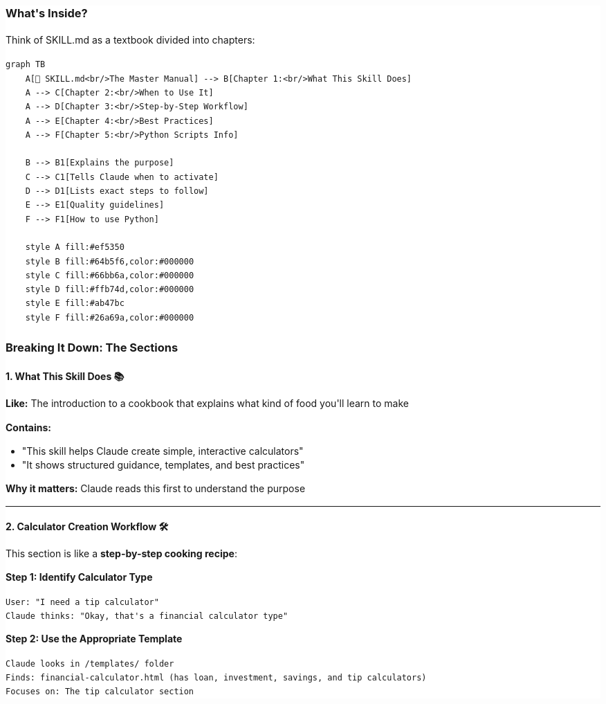 ### What's Inside?

Think of SKILL.md as a textbook divided into chapters:

```mermaid
graph TB
    A[📕 SKILL.md<br/>The Master Manual] --> B[Chapter 1:<br/>What This Skill Does]
    A --> C[Chapter 2:<br/>When to Use It]
    A --> D[Chapter 3:<br/>Step-by-Step Workflow]
    A --> E[Chapter 4:<br/>Best Practices]
    A --> F[Chapter 5:<br/>Python Scripts Info]
    
    B --> B1[Explains the purpose]
    C --> C1[Tells Claude when to activate]
    D --> D1[Lists exact steps to follow]
    E --> E1[Quality guidelines]
    F --> F1[How to use Python]
    
    style A fill:#ef5350
    style B fill:#64b5f6,color:#000000
    style C fill:#66bb6a,color:#000000
    style D fill:#ffb74d,color:#000000
    style E fill:#ab47bc
    style F fill:#26a69a,color:#000000
```

### Breaking It Down: The Sections

#### 1. **What This Skill Does** 📚
**Like:** The introduction to a cookbook that explains what kind of food you'll learn to make

**Contains:**
- "This skill helps Claude create simple, interactive calculators"
- "It shows structured guidance, templates, and best practices"

**Why it matters:** Claude reads this first to understand the purpose

---

#### 2. **Calculator Creation Workflow** 🛠️

This section is like a **step-by-step cooking recipe**:

**Step 1: Identify Calculator Type**
```
User: "I need a tip calculator"
Claude thinks: "Okay, that's a financial calculator type"
```

**Step 2: Use the Appropriate Template**
```
Claude looks in /templates/ folder
Finds: financial-calculator.html (has loan, investment, savings, and tip calculators)
Focuses on: The tip calculator section
```
